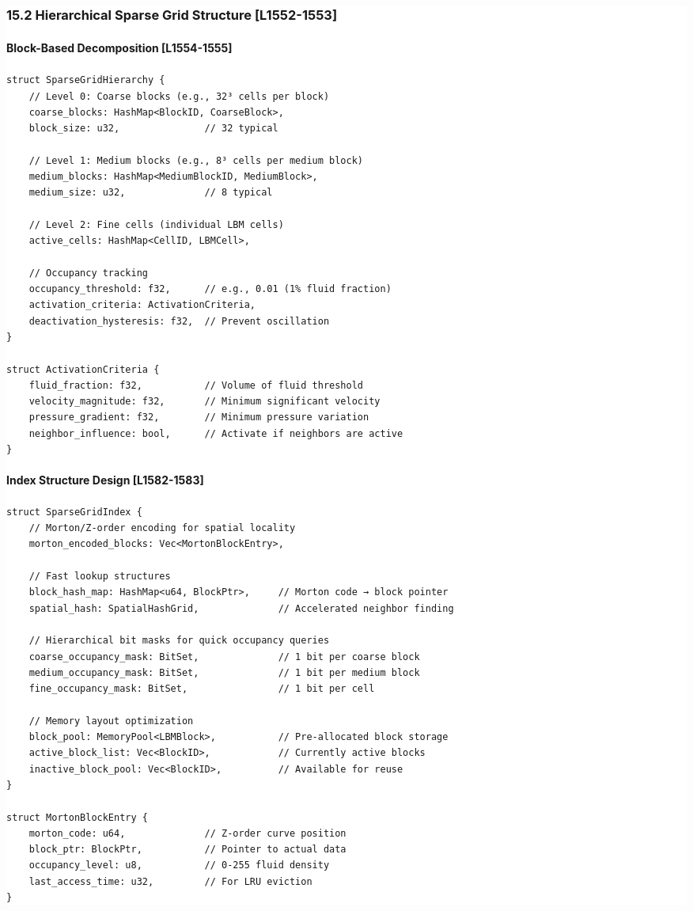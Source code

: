 ### 15.2 Hierarchical Sparse Grid Structure [L1552-1553]

#### Block-Based Decomposition [L1554-1555]
```simulation-format-research/research/16-current-simulation-memory-formats.md#L1556-1580
struct SparseGridHierarchy {
    // Level 0: Coarse blocks (e.g., 32³ cells per block)
    coarse_blocks: HashMap<BlockID, CoarseBlock>,
    block_size: u32,               // 32 typical

    // Level 1: Medium blocks (e.g., 8³ cells per medium block)
    medium_blocks: HashMap<MediumBlockID, MediumBlock>,
    medium_size: u32,              // 8 typical

    // Level 2: Fine cells (individual LBM cells)
    active_cells: HashMap<CellID, LBMCell>,

    // Occupancy tracking
    occupancy_threshold: f32,      // e.g., 0.01 (1% fluid fraction)
    activation_criteria: ActivationCriteria,
    deactivation_hysteresis: f32,  // Prevent oscillation
}

struct ActivationCriteria {
    fluid_fraction: f32,           // Volume of fluid threshold
    velocity_magnitude: f32,       // Minimum significant velocity
    pressure_gradient: f32,        // Minimum pressure variation
    neighbor_influence: bool,      // Activate if neighbors are active
}
```

#### Index Structure Design [L1582-1583]
```simulation-format-research/research/16-current-simulation-memory-formats.md#L1584-1608
struct SparseGridIndex {
    // Morton/Z-order encoding for spatial locality
    morton_encoded_blocks: Vec<MortonBlockEntry>,

    // Fast lookup structures
    block_hash_map: HashMap<u64, BlockPtr>,     // Morton code → block pointer
    spatial_hash: SpatialHashGrid,              // Accelerated neighbor finding

    // Hierarchical bit masks for quick occupancy queries
    coarse_occupancy_mask: BitSet,              // 1 bit per coarse block
    medium_occupancy_mask: BitSet,              // 1 bit per medium block
    fine_occupancy_mask: BitSet,                // 1 bit per cell

    // Memory layout optimization
    block_pool: MemoryPool<LBMBlock>,           // Pre-allocated block storage
    active_block_list: Vec<BlockID>,            // Currently active blocks
    inactive_block_pool: Vec<BlockID>,          // Available for reuse
}

struct MortonBlockEntry {
    morton_code: u64,              // Z-order curve position
    block_ptr: BlockPtr,           // Pointer to actual data
    occupancy_level: u8,           // 0-255 fluid density
    last_access_time: u32,         // For LRU eviction
}
```
